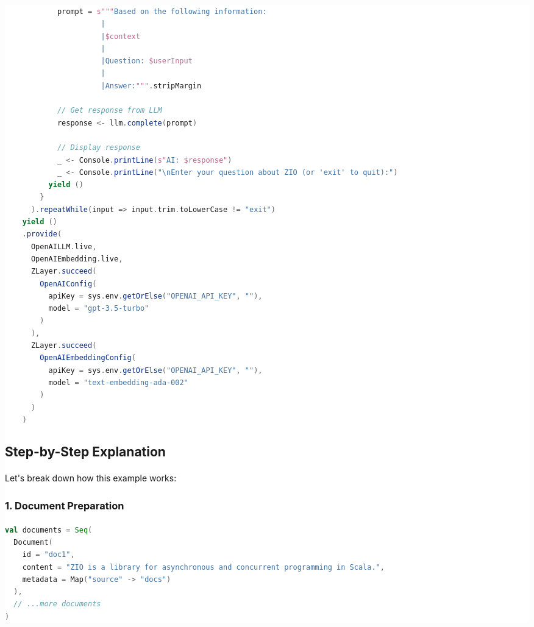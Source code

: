 ```scala
            prompt = s"""Based on the following information:
                      |
                      |$context
                      |
                      |Question: $userInput
                      |
                      |Answer:""".stripMargin
            
            // Get response from LLM
            response <- llm.complete(prompt)
            
            // Display response
            _ <- Console.printLine(s"AI: $response")
            _ <- Console.printLine("\nEnter your question about ZIO (or 'exit' to quit):")
          yield ()
        }
      ).repeatWhile(input => input.trim.toLowerCase != "exit")
    yield ()
    .provide(
      OpenAILLM.live,
      OpenAIEmbedding.live,
      ZLayer.succeed(
        OpenAIConfig(
          apiKey = sys.env.getOrElse("OPENAI_API_KEY", ""),
          model = "gpt-3.5-turbo"
        )
      ),
      ZLayer.succeed(
        OpenAIEmbeddingConfig(
          apiKey = sys.env.getOrElse("OPENAI_API_KEY", ""),
          model = "text-embedding-ada-002"
        )
      )
    )
```

## Step-by-Step Explanation

Let's break down how this example works:

### 1. Document Preparation

```scala
val documents = Seq(
  Document(
    id = "doc1",
    content = "ZIO is a library for asynchronous and concurrent programming in Scala.",
    metadata = Map("source" -> "docs")
  ),
  // ...more documents
)
```
